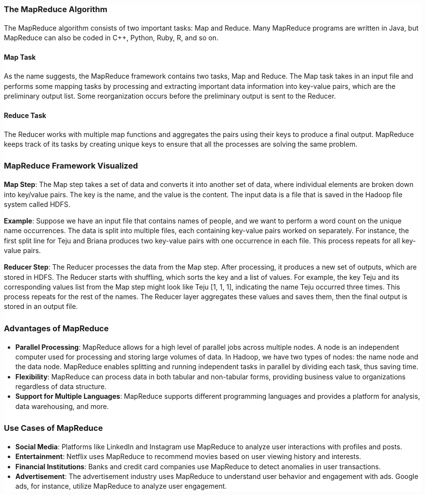 ### The MapReduce Algorithm

The MapReduce algorithm consists of two important tasks: Map and Reduce. Many MapReduce programs are written in Java, but MapReduce can also be coded in C++, Python, Ruby, R, and so on.

#### Map Task
As the name suggests, the MapReduce framework contains two tasks, Map and Reduce. The Map task takes in an input file and performs some mapping tasks by processing and extracting important data information into key-value pairs, which are the preliminary output list. Some reorganization occurs before the preliminary output is sent to the Reducer.

#### Reduce Task
The Reducer works with multiple map functions and aggregates the pairs using their keys to produce a final output. MapReduce keeps track of its tasks by creating unique keys to ensure that all the processes are solving the same problem.

### MapReduce Framework Visualized

**Map Step**: The Map step takes a set of data and converts it into another set of data, where individual elements are broken down into key/value pairs. The key is the name, and the value is the content. The input data is a file that is saved in the Hadoop file system called HDFS.

**Example**: Suppose we have an input file that contains names of people, and we want to perform a word count on the unique name occurrences. The data is split into multiple files, each containing key-value pairs worked on separately. For instance, the first split line for Teju and Briana produces two key-value pairs with one occurrence in each file. This process repeats for all key-value pairs.

**Reducer Step**: The Reducer processes the data from the Map step. After processing, it produces a new set of outputs, which are stored in HDFS. The Reducer starts with shuffling, which sorts the key and a list of values. For example, the key Teju and its corresponding values list from the Map step might look like Teju [1, 1, 1], indicating the name Teju occurred three times. This process repeats for the rest of the names. The Reducer layer aggregates these values and saves them, then the final output is stored in an output file.

### Advantages of MapReduce

- **Parallel Processing**: MapReduce allows for a high level of parallel jobs across multiple nodes. A node is an independent computer used for processing and storing large volumes of data. In Hadoop, we have two types of nodes: the name node and the data node. MapReduce enables splitting and running independent tasks in parallel by dividing each task, thus saving time.
- **Flexibility**: MapReduce can process data in both tabular and non-tabular forms, providing business value to organizations regardless of data structure.
- **Support for Multiple Languages**: MapReduce supports different programming languages and provides a platform for analysis, data warehousing, and more.

### Use Cases of MapReduce

- **Social Media**: Platforms like LinkedIn and Instagram use MapReduce to analyze user interactions with profiles and posts.
- **Entertainment**: Netflix uses MapReduce to recommend movies based on user viewing history and interests.
- **Financial Institutions**: Banks and credit card companies use MapReduce to detect anomalies in user transactions.
- **Advertisement**: The advertisement industry uses MapReduce to understand user behavior and engagement with ads. Google ads, for instance, utilize MapReduce to analyze user engagement.
